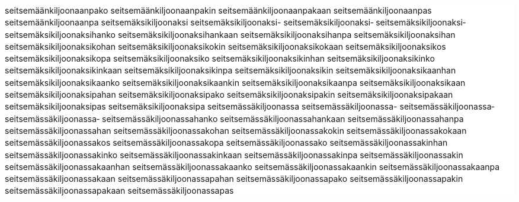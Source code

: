 seitsemäänkiljoonaanpako
seitsemäänkiljoonaanpakin
seitsemäänkiljoonaanpakaan
seitsemäänkiljoonaanpas
seitsemäänkiljoonaanpa
seitsemäksikiljoonaksi
seitsemäksikiljoonaksi-
seitsemäksikiljoonaksi‐
seitsemäksikiljoonaksi‑
seitsemäksikiljoonaksihanko
seitsemäksikiljoonaksihankaan
seitsemäksikiljoonaksihanpa
seitsemäksikiljoonaksihan
seitsemäksikiljoonaksikohan
seitsemäksikiljoonaksikokin
seitsemäksikiljoonaksikokaan
seitsemäksikiljoonaksikos
seitsemäksikiljoonaksikopa
seitsemäksikiljoonaksiko
seitsemäksikiljoonaksikinhan
seitsemäksikiljoonaksikinko
seitsemäksikiljoonaksikinkaan
seitsemäksikiljoonaksikinpa
seitsemäksikiljoonaksikin
seitsemäksikiljoonaksikaanhan
seitsemäksikiljoonaksikaanko
seitsemäksikiljoonaksikaankin
seitsemäksikiljoonaksikaanpa
seitsemäksikiljoonaksikaan
seitsemäksikiljoonaksipahan
seitsemäksikiljoonaksipako
seitsemäksikiljoonaksipakin
seitsemäksikiljoonaksipakaan
seitsemäksikiljoonaksipas
seitsemäksikiljoonaksipa
seitsemässäkiljoonassa
seitsemässäkiljoonassa-
seitsemässäkiljoonassa‐
seitsemässäkiljoonassa‑
seitsemässäkiljoonassahanko
seitsemässäkiljoonassahankaan
seitsemässäkiljoonassahanpa
seitsemässäkiljoonassahan
seitsemässäkiljoonassakohan
seitsemässäkiljoonassakokin
seitsemässäkiljoonassakokaan
seitsemässäkiljoonassakos
seitsemässäkiljoonassakopa
seitsemässäkiljoonassako
seitsemässäkiljoonassakinhan
seitsemässäkiljoonassakinko
seitsemässäkiljoonassakinkaan
seitsemässäkiljoonassakinpa
seitsemässäkiljoonassakin
seitsemässäkiljoonassakaanhan
seitsemässäkiljoonassakaanko
seitsemässäkiljoonassakaankin
seitsemässäkiljoonassakaanpa
seitsemässäkiljoonassakaan
seitsemässäkiljoonassapahan
seitsemässäkiljoonassapako
seitsemässäkiljoonassapakin
seitsemässäkiljoonassapakaan
seitsemässäkiljoonassapas
